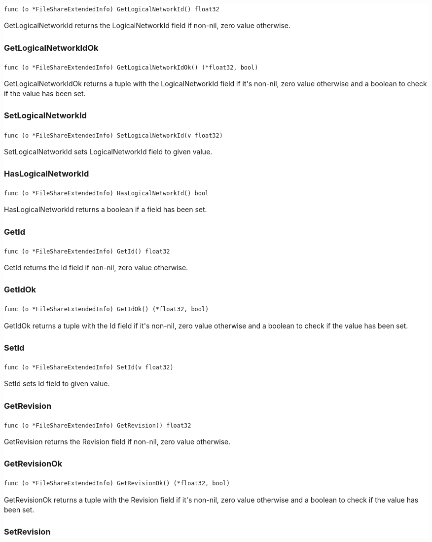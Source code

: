 `func (o *FileShareExtendedInfo) GetLogicalNetworkId() float32`

GetLogicalNetworkId returns the LogicalNetworkId field if non-nil, zero value otherwise.

### GetLogicalNetworkIdOk

`func (o *FileShareExtendedInfo) GetLogicalNetworkIdOk() (*float32, bool)`

GetLogicalNetworkIdOk returns a tuple with the LogicalNetworkId field if it's non-nil, zero value otherwise
and a boolean to check if the value has been set.

### SetLogicalNetworkId

`func (o *FileShareExtendedInfo) SetLogicalNetworkId(v float32)`

SetLogicalNetworkId sets LogicalNetworkId field to given value.

### HasLogicalNetworkId

`func (o *FileShareExtendedInfo) HasLogicalNetworkId() bool`

HasLogicalNetworkId returns a boolean if a field has been set.

### GetId

`func (o *FileShareExtendedInfo) GetId() float32`

GetId returns the Id field if non-nil, zero value otherwise.

### GetIdOk

`func (o *FileShareExtendedInfo) GetIdOk() (*float32, bool)`

GetIdOk returns a tuple with the Id field if it's non-nil, zero value otherwise
and a boolean to check if the value has been set.

### SetId

`func (o *FileShareExtendedInfo) SetId(v float32)`

SetId sets Id field to given value.


### GetRevision

`func (o *FileShareExtendedInfo) GetRevision() float32`

GetRevision returns the Revision field if non-nil, zero value otherwise.

### GetRevisionOk

`func (o *FileShareExtendedInfo) GetRevisionOk() (*float32, bool)`

GetRevisionOk returns a tuple with the Revision field if it's non-nil, zero value otherwise
and a boolean to check if the value has been set.

### SetRevision
